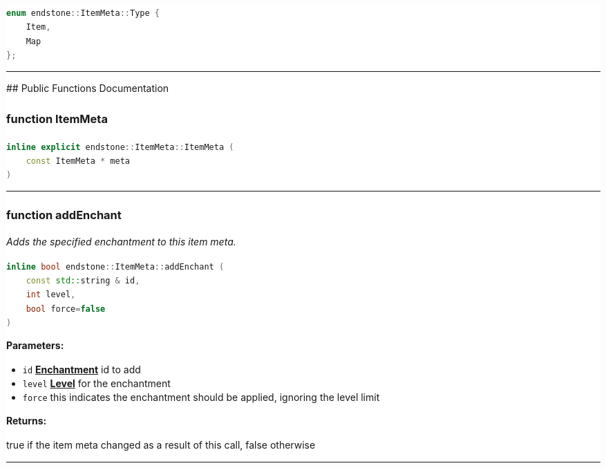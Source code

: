 ```C++
enum endstone::ItemMeta::Type {
    Item,
    Map
};
```




<hr>
## Public Functions Documentation




### function ItemMeta 

```C++
inline explicit endstone::ItemMeta::ItemMeta (
    const ItemMeta * meta
) 
```




<hr>



### function addEnchant 

_Adds the specified enchantment to this item meta._ 
```C++
inline bool endstone::ItemMeta::addEnchant (
    const std::string & id,
    int level,
    bool force=false
) 
```





**Parameters:**


* `id` [**Enchantment**](classendstone_1_1Enchantment.md) id to add 
* `level` [**Level**](classendstone_1_1Level.md) for the enchantment 
* `force` this indicates the enchantment should be applied, ignoring the level limit 



**Returns:**

true if the item meta changed as a result of this call, false otherwise 





        

<hr>
